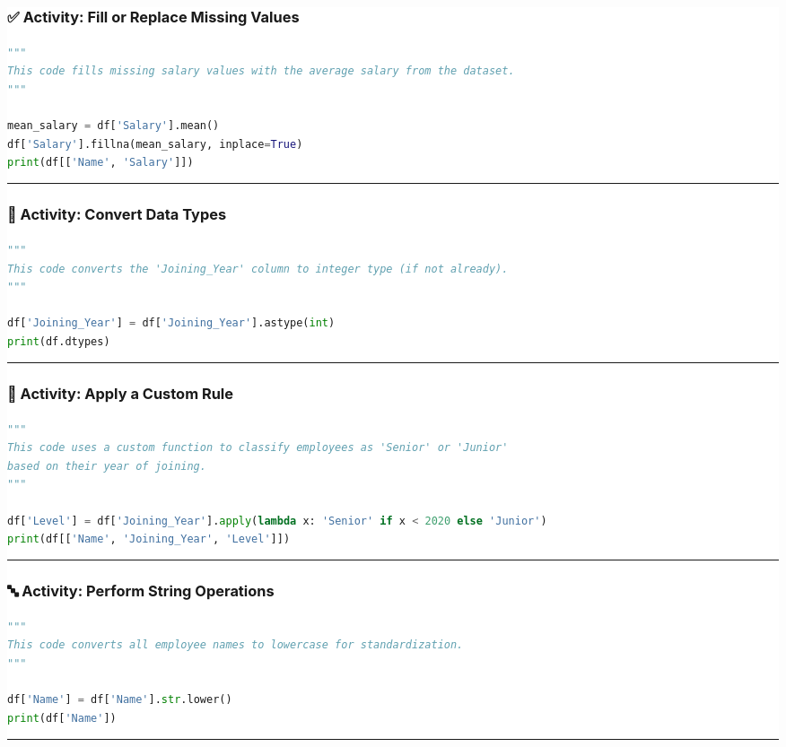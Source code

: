 ### ✅ Activity: Fill or Replace Missing Values

```python
"""
This code fills missing salary values with the average salary from the dataset.
"""

mean_salary = df['Salary'].mean()
df['Salary'].fillna(mean_salary, inplace=True)
print(df[['Name', 'Salary']])
```

---

### 🔁 Activity: Convert Data Types

```python
"""
This code converts the 'Joining_Year' column to integer type (if not already).
"""

df['Joining_Year'] = df['Joining_Year'].astype(int)
print(df.dtypes)
```

---

### 🧠 Activity: Apply a Custom Rule

```python
"""
This code uses a custom function to classify employees as 'Senior' or 'Junior'
based on their year of joining.
"""

df['Level'] = df['Joining_Year'].apply(lambda x: 'Senior' if x < 2020 else 'Junior')
print(df[['Name', 'Joining_Year', 'Level']])
```

---

### 🔤 Activity: Perform String Operations

```python
"""
This code converts all employee names to lowercase for standardization.
"""

df['Name'] = df['Name'].str.lower()
print(df['Name'])
```

---
